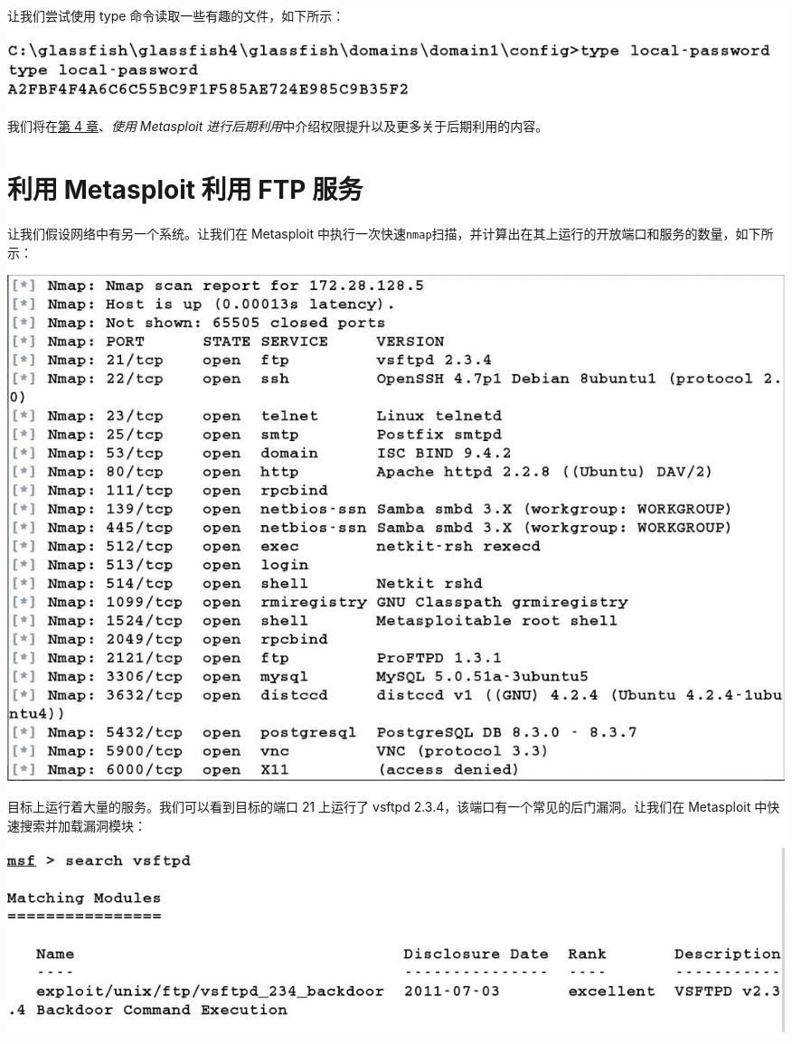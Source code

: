 让我们尝试使用 type 命令读取一些有趣的文件，如下所示：

![](img/00134.jpeg)

我们将在[第 4 章](4.html#1UU540-a731d733dba14ccabae643b74e2c8790)、*使用 Metasploit 进行后期利用*中介绍权限提升以及更多关于后期利用的内容。

# 利用 Metasploit 利用 FTP 服务

让我们假设网络中有另一个系统。让我们在 Metasploit 中执行一次快速`nmap`扫描，并计算出在其上运行的开放端口和服务的数量，如下所示：

![](img/00140.jpeg)

目标上运行着大量的服务。我们可以看到目标的端口 21 上运行了 vsftpd 2.3.4，该端口有一个常见的后门漏洞。让我们在 Metasploit 中快速搜索并加载漏洞模块：

![](img/00145.jpeg)
